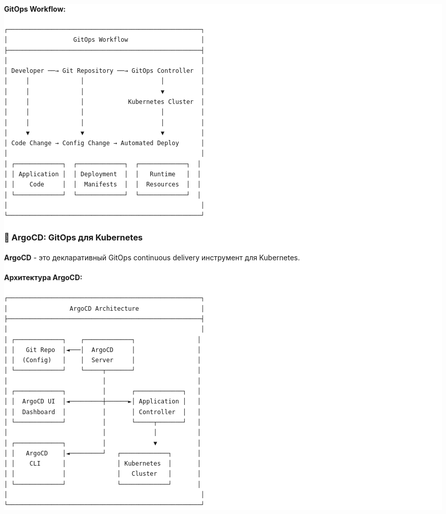 #### GitOps Workflow:

```
┌─────────────────────────────────────────────────────┐
│                  GitOps Workflow                    │
├─────────────────────────────────────────────────────┤
│                                                     │
│ Developer ──→ Git Repository ──→ GitOps Controller  │
│     │              │                     │          │
│     │              │                     ▼          │
│     │              │            Kubernetes Cluster  │
│     │              │                     │          │
│     │              │                     │          │
│     ▼              ▼                     ▼          │
│ Code Change → Config Change → Automated Deploy      │
│                                                     │
│ ┌─────────────┐  ┌─────────────┐  ┌─────────────┐  │
│ │ Application │  │ Deployment  │  │   Runtime   │  │
│ │    Code     │  │  Manifests  │  │  Resources  │  │
│ └─────────────┘  └─────────────┘  └─────────────┘  │
│                                                     │
└─────────────────────────────────────────────────────┘
```

### 🚀 ArgoCD: GitOps для Kubernetes

**ArgoCD** - это декларативный GitOps continuous delivery инструмент для Kubernetes.

#### Архитектура ArgoCD:

```
┌─────────────────────────────────────────────────────┐
│                 ArgoCD Architecture                 │
├─────────────────────────────────────────────────────┤
│                                                     │
│ ┌─────────────┐    ┌─────────────┐                 │
│ │   Git Repo  │◄───│  ArgoCD     │                 │
│ │  (Config)   │    │  Server     │                 │
│ └─────────────┘    └─────┬───────┘                 │
│                          │                         │
│ ┌─────────────┐          │       ┌─────────────┐   │
│ │  ArgoCD UI  │◄─────────┼──────►│ Application │   │
│ │  Dashboard  │          │       │ Controller  │   │
│ └─────────────┘          │       └─────┬───────┘   │
│                          │             │           │
│ ┌─────────────┐          │             ▼           │
│ │   ArgoCD    │◄─────────┘   ┌─────────────┐       │
│ │    CLI      │              │ Kubernetes  │       │
│ │             │              │   Cluster   │       │
│ └─────────────┘              └─────────────┘       │
│                                                     │
└─────────────────────────────────────────────────────┘
```
